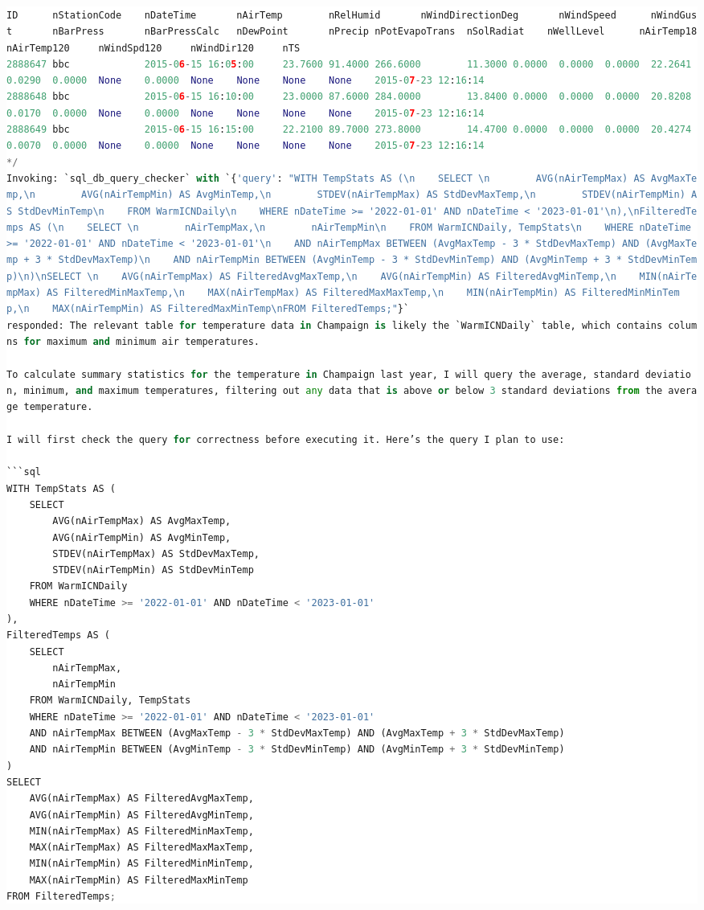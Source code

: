 ```python
ID      nStationCode    nDateTime       nAirTemp        nRelHumid       nWindDirectionDeg       nWindSpeed      nWindGust       nBarPress       nBarPressCalc   nDewPoint       nPrecip nPotEvapoTrans  nSolRadiat    nWellLevel      nAirTemp18      nAirTemp120     nWindSpd120     nWindDir120     nTS
2888647 bbc             2015-06-15 16:05:00     23.7600 91.4000 266.6000        11.3000 0.0000  0.0000  0.0000  22.2641 0.0290  0.0000  None    0.0000  None    None    None    None    2015-07-23 12:16:14
2888648 bbc             2015-06-15 16:10:00     23.0000 87.6000 284.0000        13.8400 0.0000  0.0000  0.0000  20.8208 0.0170  0.0000  None    0.0000  None    None    None    None    2015-07-23 12:16:14
2888649 bbc             2015-06-15 16:15:00     22.2100 89.7000 273.8000        14.4700 0.0000  0.0000  0.0000  20.4274 0.0070  0.0000  None    0.0000  None    None    None    None    2015-07-23 12:16:14
*/
Invoking: `sql_db_query_checker` with `{'query': "WITH TempStats AS (\n    SELECT \n        AVG(nAirTempMax) AS AvgMaxTemp,\n        AVG(nAirTempMin) AS AvgMinTemp,\n        STDEV(nAirTempMax) AS StdDevMaxTemp,\n        STDEV(nAirTempMin) AS StdDevMinTemp\n    FROM WarmICNDaily\n    WHERE nDateTime >= '2022-01-01' AND nDateTime < '2023-01-01'\n),\nFilteredTemps AS (\n    SELECT \n        nAirTempMax,\n        nAirTempMin\n    FROM WarmICNDaily, TempStats\n    WHERE nDateTime >= '2022-01-01' AND nDateTime < '2023-01-01'\n    AND nAirTempMax BETWEEN (AvgMaxTemp - 3 * StdDevMaxTemp) AND (AvgMaxTemp + 3 * StdDevMaxTemp)\n    AND nAirTempMin BETWEEN (AvgMinTemp - 3 * StdDevMinTemp) AND (AvgMinTemp + 3 * StdDevMinTemp)\n)\nSELECT \n    AVG(nAirTempMax) AS FilteredAvgMaxTemp,\n    AVG(nAirTempMin) AS FilteredAvgMinTemp,\n    MIN(nAirTempMax) AS FilteredMinMaxTemp,\n    MAX(nAirTempMax) AS FilteredMaxMaxTemp,\n    MIN(nAirTempMin) AS FilteredMinMinTemp,\n    MAX(nAirTempMin) AS FilteredMaxMinTemp\nFROM FilteredTemps;"}`
responded: The relevant table for temperature data in Champaign is likely the `WarmICNDaily` table, which contains columns for maximum and minimum air temperatures. 

To calculate summary statistics for the temperature in Champaign last year, I will query the average, standard deviation, minimum, and maximum temperatures, filtering out any data that is above or below 3 standard deviations from the average temperature.

I will first check the query for correctness before executing it. Here’s the query I plan to use:

```sql
WITH TempStats AS (
    SELECT 
        AVG(nAirTempMax) AS AvgMaxTemp,
        AVG(nAirTempMin) AS AvgMinTemp,
        STDEV(nAirTempMax) AS StdDevMaxTemp,
        STDEV(nAirTempMin) AS StdDevMinTemp
    FROM WarmICNDaily
    WHERE nDateTime >= '2022-01-01' AND nDateTime < '2023-01-01'
),
FilteredTemps AS (
    SELECT 
        nAirTempMax,
        nAirTempMin
    FROM WarmICNDaily, TempStats
    WHERE nDateTime >= '2022-01-01' AND nDateTime < '2023-01-01'
    AND nAirTempMax BETWEEN (AvgMaxTemp - 3 * StdDevMaxTemp) AND (AvgMaxTemp + 3 * StdDevMaxTemp)
    AND nAirTempMin BETWEEN (AvgMinTemp - 3 * StdDevMinTemp) AND (AvgMinTemp + 3 * StdDevMinTemp)
)
SELECT 
    AVG(nAirTempMax) AS FilteredAvgMaxTemp,
    AVG(nAirTempMin) AS FilteredAvgMinTemp,
    MIN(nAirTempMax) AS FilteredMinMaxTemp,
    MAX(nAirTempMax) AS FilteredMaxMaxTemp,
    MIN(nAirTempMin) AS FilteredMinMinTemp,
    MAX(nAirTempMin) AS FilteredMaxMinTemp
FROM FilteredTemps;
```
